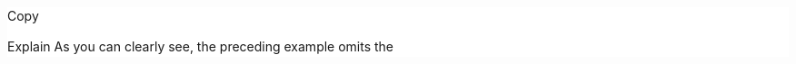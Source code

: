 Copy

Explain
As you can clearly see, the preceding example omits the <template> and <style> tags. These have been omitted because they are identical to the Options API counterpart. In fact, as we have already mentioned, the difference between these two methods only affects the logical part of the component, which is <script>.

The first line of our component is import:

import { computed } from 'vue';

Copy

Explain
In contrast to Options API, where all the options were already available to us when using <script setup>, we have to import each individual Vue.js method from 'vue', just as we did in the previous code for computed.

Next up, we are going to see how properties are defined in Composition API:

const props = defineProps({
  size: String,
  name: String
})

Copy

Explain
Properties are one of the few options to have a verbose declaration while using <script setup>. In fact, to be able to declare them, we need to make use of a compiler macro called defineProps. Macros do not need to be imported, as they are just going to be used by the compiler and removed from the code. If you have ever used TypeScript, you will be familiar with this approach.

Next up, we have computed:

  const iconPath = computed( () => {
    return `/assets/${props.name}.svg`;
  });
  const sizeClass = computed( () => {
    return `${props.size}-icon`;
  });

Copy

Explain
Declaring the properties of computed is very similar to Options API but with two small differences:

The logic of the properties of computed need to be passed as a callback to the computed method imported from 'vue'
The this keyword is not available anymore, and we can access variables directly
This is as far as we will go in terms of explaining the differences between Options API and Composition API for now. We will cover Script Setup (Composition API) in more detail later in the book. If you are extremely new to Vue.js, this section probably included lots of new syntax, and it was a little hard to grasp, but as soon as we start to build our Companion App, as you gain knowledge with Vue.js and its syntax, things will quickly make more sense to you.

In this section, we have started to learn how Vue.js components are defined and the different sections that form an SFC. We then concluded the section by covering a sample component in both syntactic sugars in detail.
